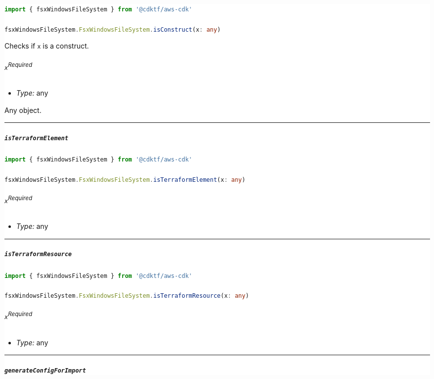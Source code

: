 ```typescript
import { fsxWindowsFileSystem } from '@cdktf/aws-cdk'

fsxWindowsFileSystem.FsxWindowsFileSystem.isConstruct(x: any)
```

Checks if `x` is a construct.

###### `x`<sup>Required</sup> <a name="x" id="@cdktf/aws-cdk.fsxWindowsFileSystem.FsxWindowsFileSystem.isConstruct.parameter.x"></a>

- *Type:* any

Any object.

---

##### `isTerraformElement` <a name="isTerraformElement" id="@cdktf/aws-cdk.fsxWindowsFileSystem.FsxWindowsFileSystem.isTerraformElement"></a>

```typescript
import { fsxWindowsFileSystem } from '@cdktf/aws-cdk'

fsxWindowsFileSystem.FsxWindowsFileSystem.isTerraformElement(x: any)
```

###### `x`<sup>Required</sup> <a name="x" id="@cdktf/aws-cdk.fsxWindowsFileSystem.FsxWindowsFileSystem.isTerraformElement.parameter.x"></a>

- *Type:* any

---

##### `isTerraformResource` <a name="isTerraformResource" id="@cdktf/aws-cdk.fsxWindowsFileSystem.FsxWindowsFileSystem.isTerraformResource"></a>

```typescript
import { fsxWindowsFileSystem } from '@cdktf/aws-cdk'

fsxWindowsFileSystem.FsxWindowsFileSystem.isTerraformResource(x: any)
```

###### `x`<sup>Required</sup> <a name="x" id="@cdktf/aws-cdk.fsxWindowsFileSystem.FsxWindowsFileSystem.isTerraformResource.parameter.x"></a>

- *Type:* any

---

##### `generateConfigForImport` <a name="generateConfigForImport" id="@cdktf/aws-cdk.fsxWindowsFileSystem.FsxWindowsFileSystem.generateConfigForImport"></a>
